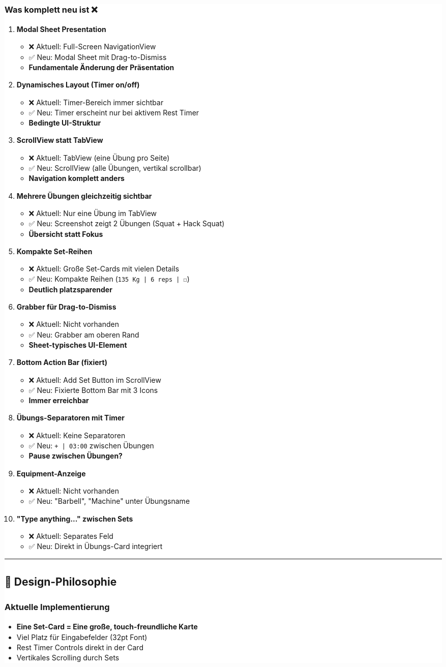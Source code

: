 ### Was komplett neu ist ❌

1. **Modal Sheet Presentation**
   - ❌ Aktuell: Full-Screen NavigationView
   - ✅ Neu: Modal Sheet mit Drag-to-Dismiss
   - **Fundamentale Änderung der Präsentation**

2. **Dynamisches Layout (Timer on/off)**
   - ❌ Aktuell: Timer-Bereich immer sichtbar
   - ✅ Neu: Timer erscheint nur bei aktivem Rest Timer
   - **Bedingte UI-Struktur**

3. **ScrollView statt TabView**
   - ❌ Aktuell: TabView (eine Übung pro Seite)
   - ✅ Neu: ScrollView (alle Übungen, vertikal scrollbar)
   - **Navigation komplett anders**

4. **Mehrere Übungen gleichzeitig sichtbar**
   - ❌ Aktuell: Nur eine Übung im TabView
   - ✅ Neu: Screenshot zeigt 2 Übungen (Squat + Hack Squat)
   - **Übersicht statt Fokus**

5. **Kompakte Set-Reihen**
   - ❌ Aktuell: Große Set-Cards mit vielen Details
   - ✅ Neu: Kompakte Reihen (`135 Kg | 6 reps | ☐`)
   - **Deutlich platzsparender**

6. **Grabber für Drag-to-Dismiss**
   - ❌ Aktuell: Nicht vorhanden
   - ✅ Neu: Grabber am oberen Rand
   - **Sheet-typisches UI-Element**

7. **Bottom Action Bar (fixiert)**
   - ❌ Aktuell: Add Set Button im ScrollView
   - ✅ Neu: Fixierte Bottom Bar mit 3 Icons
   - **Immer erreichbar**

8. **Übungs-Separatoren mit Timer**
   - ❌ Aktuell: Keine Separatoren
   - ✅ Neu: `+ | 03:00` zwischen Übungen
   - **Pause zwischen Übungen?**

9. **Equipment-Anzeige**
   - ❌ Aktuell: Nicht vorhanden
   - ✅ Neu: "Barbell", "Machine" unter Übungsname

10. **"Type anything..." zwischen Sets**
    - ❌ Aktuell: Separates Feld
    - ✅ Neu: Direkt in Übungs-Card integriert

---

## 🎨 Design-Philosophie

### Aktuelle Implementierung
- **Eine Set-Card = Eine große, touch-freundliche Karte**
- Viel Platz für Eingabefelder (32pt Font)
- Rest Timer Controls direkt in der Card
- Vertikales Scrolling durch Sets
